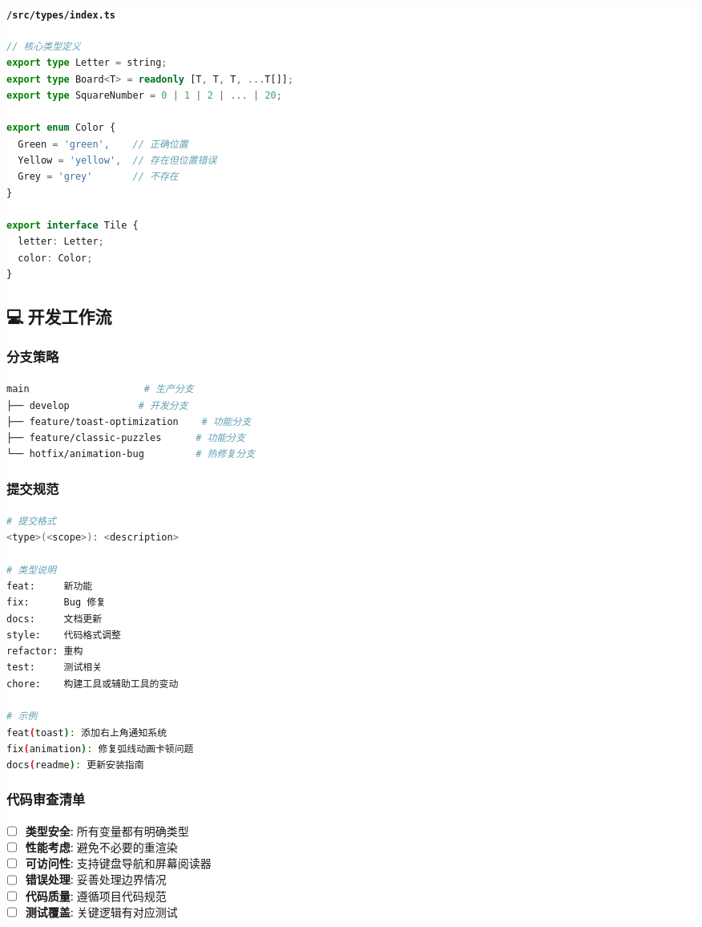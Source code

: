 #### `/src/types/index.ts`
```typescript
// 核心类型定义
export type Letter = string;
export type Board<T> = readonly [T, T, T, ...T[]];
export type SquareNumber = 0 | 1 | 2 | ... | 20;

export enum Color {
  Green = 'green',    // 正确位置
  Yellow = 'yellow',  // 存在但位置错误
  Grey = 'grey'       // 不存在
}

export interface Tile {
  letter: Letter;
  color: Color;
}
```

## 💻 开发工作流

### 分支策略
```bash
main                    # 生产分支
├── develop            # 开发分支
├── feature/toast-optimization    # 功能分支
├── feature/classic-puzzles      # 功能分支
└── hotfix/animation-bug         # 热修复分支
```

### 提交规范
```bash
# 提交格式
<type>(<scope>): <description>

# 类型说明
feat:     新功能
fix:      Bug 修复
docs:     文档更新
style:    代码格式调整
refactor: 重构
test:     测试相关
chore:    构建工具或辅助工具的变动

# 示例
feat(toast): 添加右上角通知系统
fix(animation): 修复弧线动画卡顿问题
docs(readme): 更新安装指南
```

### 代码审查清单
- [ ] **类型安全**: 所有变量都有明确类型
- [ ] **性能考虑**: 避免不必要的重渲染
- [ ] **可访问性**: 支持键盘导航和屏幕阅读器
- [ ] **错误处理**: 妥善处理边界情况
- [ ] **代码质量**: 遵循项目代码规范
- [ ] **测试覆盖**: 关键逻辑有对应测试
